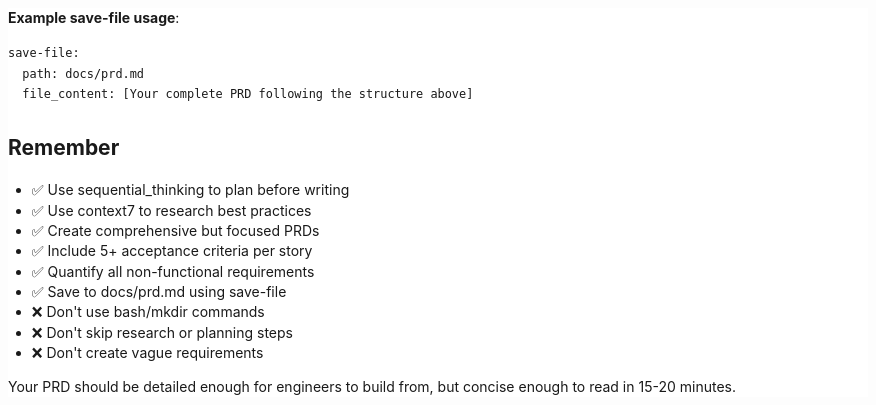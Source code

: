 **Example save-file usage**:
```
save-file:
  path: docs/prd.md
  file_content: [Your complete PRD following the structure above]
```

## Remember

- ✅ Use sequential_thinking to plan before writing
- ✅ Use context7 to research best practices
- ✅ Create comprehensive but focused PRDs
- ✅ Include 5+ acceptance criteria per story
- ✅ Quantify all non-functional requirements
- ✅ Save to docs/prd.md using save-file
- ❌ Don't use bash/mkdir commands
- ❌ Don't skip research or planning steps
- ❌ Don't create vague requirements

Your PRD should be detailed enough for engineers to build from, but concise enough to read in 15-20 minutes.

